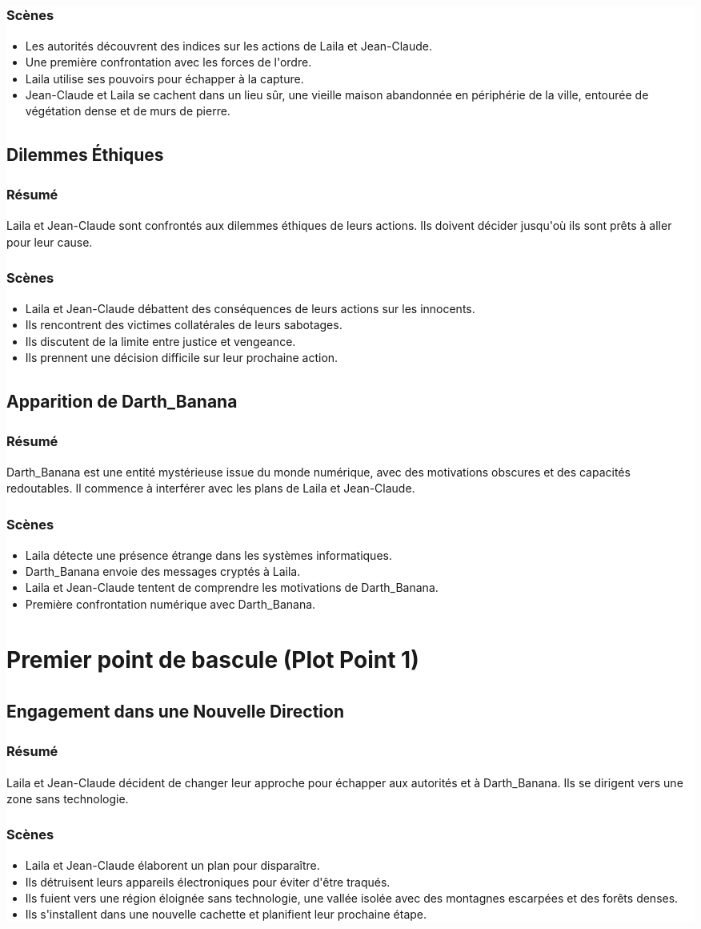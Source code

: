 ### Scènes
- Les autorités découvrent des indices sur les actions de Laila et Jean-Claude.
- Une première confrontation avec les forces de l'ordre.
- Laila utilise ses pouvoirs pour échapper à la capture.
- Jean-Claude et Laila se cachent dans un lieu sûr, une vieille maison abandonnée en périphérie de la ville, entourée de végétation dense et de murs de pierre.

## Dilemmes Éthiques

### Résumé
Laila et Jean-Claude sont confrontés aux dilemmes éthiques de leurs actions. Ils doivent décider jusqu'où ils sont prêts à aller pour leur cause.

### Scènes
- Laila et Jean-Claude débattent des conséquences de leurs actions sur les innocents.
- Ils rencontrent des victimes collatérales de leurs sabotages.
- Ils discutent de la limite entre justice et vengeance.
- Ils prennent une décision difficile sur leur prochaine action.

## Apparition de Darth_Banana

### Résumé
Darth_Banana est une entité mystérieuse issue du monde numérique, avec des motivations obscures et des capacités redoutables. Il commence à interférer avec les plans de Laila et Jean-Claude.

### Scènes
- Laila détecte une présence étrange dans les systèmes informatiques.
- Darth_Banana envoie des messages cryptés à Laila.
- Laila et Jean-Claude tentent de comprendre les motivations de Darth_Banana.
- Première confrontation numérique avec Darth_Banana.

# Premier point de bascule (Plot Point 1)

## Engagement dans une Nouvelle Direction

### Résumé
Laila et Jean-Claude décident de changer leur approche pour échapper aux autorités et à Darth_Banana. Ils se dirigent vers une zone sans technologie.

### Scènes
- Laila et Jean-Claude élaborent un plan pour disparaître.
- Ils détruisent leurs appareils électroniques pour éviter d'être traqués.
- Ils fuient vers une région éloignée sans technologie, une vallée isolée avec des montagnes escarpées et des forêts denses.
- Ils s'installent dans une nouvelle cachette et planifient leur prochaine étape.
